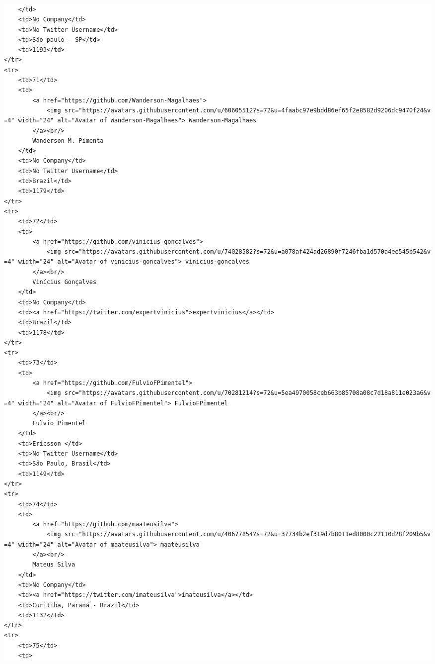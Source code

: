 		</td>
		<td>No Company</td>
		<td>No Twitter Username</td>
		<td>São paulo - SP</td>
		<td>1193</td>
	</tr>
	<tr>
		<td>71</td>
		<td>
			<a href="https://github.com/Wanderson-Magalhaes">
				<img src="https://avatars.githubusercontent.com/u/60605512?s=72&u=4faabc97e9bdd86ef65f2e8582d9206dc9470f24&v=4" width="24" alt="Avatar of Wanderson-Magalhaes"> Wanderson-Magalhaes
			</a><br/>
			Wanderson M. Pimenta
		</td>
		<td>No Company</td>
		<td>No Twitter Username</td>
		<td>Brazil</td>
		<td>1179</td>
	</tr>
	<tr>
		<td>72</td>
		<td>
			<a href="https://github.com/vinicius-goncalves">
				<img src="https://avatars.githubusercontent.com/u/74028582?s=72&u=a078af424ad26890f7246fba1d570a4ee545b542&v=4" width="24" alt="Avatar of vinicius-goncalves"> vinicius-goncalves
			</a><br/>
			Vinícius Gonçalves
		</td>
		<td>No Company</td>
		<td><a href="https://twitter.com/expertvinicius">expertvinicius</a></td>
		<td>Brazil</td>
		<td>1178</td>
	</tr>
	<tr>
		<td>73</td>
		<td>
			<a href="https://github.com/FulvioFPimentel">
				<img src="https://avatars.githubusercontent.com/u/70281214?s=72&u=5ea4970058ceb663b85708a08c7d18a811e023a6&v=4" width="24" alt="Avatar of FulvioFPimentel"> FulvioFPimentel
			</a><br/>
			Fulvio Pimentel 
		</td>
		<td>Ericsson </td>
		<td>No Twitter Username</td>
		<td>São Paulo, Brasil</td>
		<td>1149</td>
	</tr>
	<tr>
		<td>74</td>
		<td>
			<a href="https://github.com/maateusilva">
				<img src="https://avatars.githubusercontent.com/u/40677854?s=72&u=37734b2ef319d7b8011ed8000c22110d28f209b5&v=4" width="24" alt="Avatar of maateusilva"> maateusilva
			</a><br/>
			Mateus Silva
		</td>
		<td>No Company</td>
		<td><a href="https://twitter.com/imateusilva">imateusilva</a></td>
		<td>Curitiba, Paraná - Brazil</td>
		<td>1132</td>
	</tr>
	<tr>
		<td>75</td>
		<td>